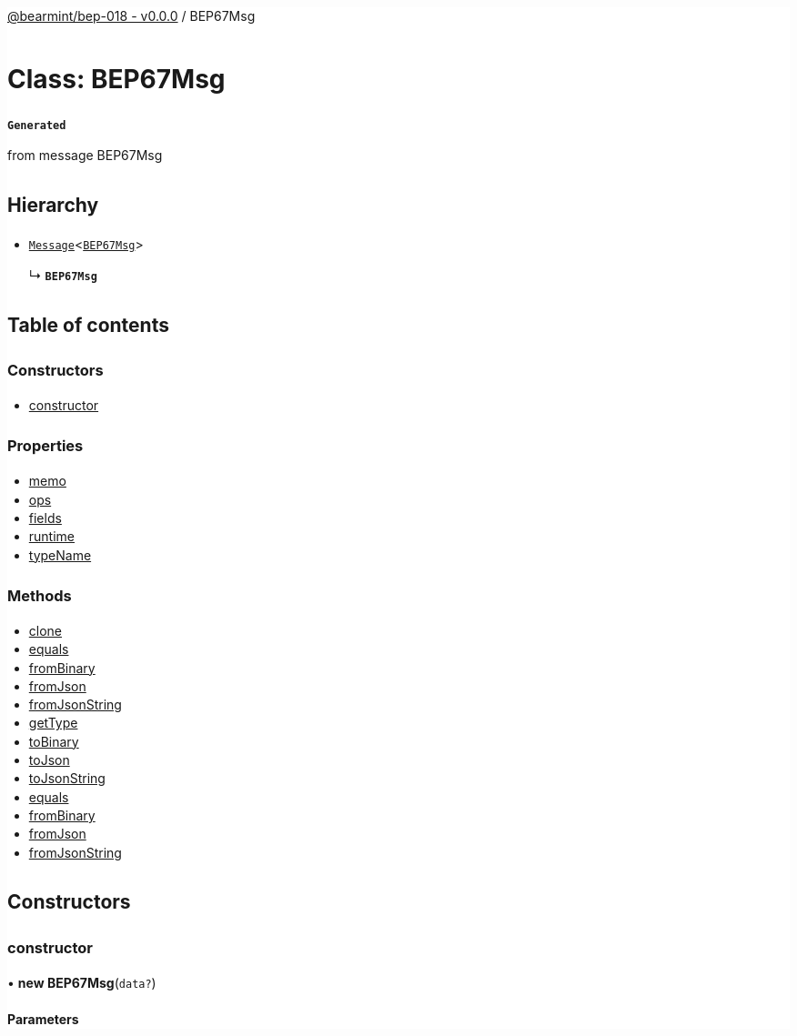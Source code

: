 [@bearmint/bep-018 - v0.0.0](../README.md) / BEP67Msg

# Class: BEP67Msg

**`Generated`**

from message BEP67Msg

## Hierarchy

- [`Message`](Message.md)<[`BEP67Msg`](BEP67Msg.md)\>

  ↳ **`BEP67Msg`**

## Table of contents

### Constructors

- [constructor](BEP67Msg.md#constructor)

### Properties

- [memo](BEP67Msg.md#memo)
- [ops](BEP67Msg.md#ops)
- [fields](BEP67Msg.md#fields)
- [runtime](BEP67Msg.md#runtime)
- [typeName](BEP67Msg.md#typename)

### Methods

- [clone](BEP67Msg.md#clone)
- [equals](BEP67Msg.md#equals)
- [fromBinary](BEP67Msg.md#frombinary)
- [fromJson](BEP67Msg.md#fromjson)
- [fromJsonString](BEP67Msg.md#fromjsonstring)
- [getType](BEP67Msg.md#gettype)
- [toBinary](BEP67Msg.md#tobinary)
- [toJson](BEP67Msg.md#tojson)
- [toJsonString](BEP67Msg.md#tojsonstring)
- [equals](BEP67Msg.md#equals-1)
- [fromBinary](BEP67Msg.md#frombinary-1)
- [fromJson](BEP67Msg.md#fromjson-1)
- [fromJsonString](BEP67Msg.md#fromjsonstring-1)

## Constructors

### constructor

• **new BEP67Msg**(`data?`)

#### Parameters
